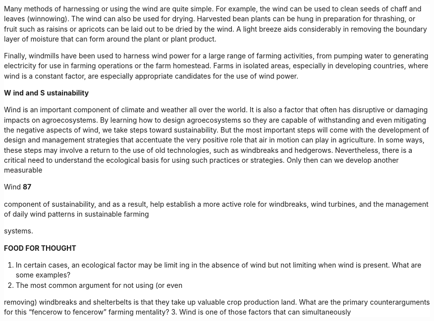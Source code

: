 
Many methods of harnessing or using the wind are quite
simple. For example, the wind can be used to clean seeds of
chaff and leaves (winnowing). The wind can also be used
for drying. Harvested bean plants can be hung in preparation
for thrashing, or fruit such as raisins or apricots can be laid
out to be dried by the wind. A light breeze aids considerably
in removing the boundary layer of moisture that can form
around the plant or plant product.

Finally, windmills have been used to harness wind power
for a large range of farming activities, from pumping water
to generating electricity for use in farming operations or the
farm homestead. Farms in isolated areas, especially in developing countries, where wind is a constant factor, are especially appropriate candidates for the use of wind power.


**W** **ind** **and** **S** **ustainability**


Wind is an important component of climate and weather all
over the world. It is also a factor that often has disruptive or
damaging impacts on agroecosystems. By learning how to
design agroecosystems so they are capable of withstanding
and even mitigating the negative aspects of wind, we take
steps toward sustainability. But the most important steps will
come with the development of design and management strategies that accentuate the very positive role that air in motion
can play in agriculture. In some ways, these steps may
involve a return to the use of old technologies, such as windbreaks and hedgerows. Nevertheless, there is a critical need
to understand the ecological basis for using such practices
or strategies. Only then can we develop another measurable


Wind **87**



component of sustainability, and as a result, help establish
a more active role for windbreaks, wind turbines, and the
management of daily wind patterns in sustainable farming

systems.


**FOOD FOR THOUGHT**


1. In certain cases, an ecological factor may be limit
ing in the absence of wind but not limiting when
wind is present. What are some examples?
2. The most common argument for not using (or even

removing) windbreaks and shelterbelts is that they
take up valuable crop production land. What are
the primary counterarguments for this “fencerow to
fencerow” farming mentality?
3. Wind is one of those factors that can simultaneously
